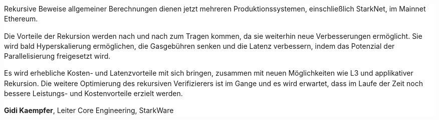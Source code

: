 Rekursive Beweise allgemeiner Berechnungen dienen jetzt mehreren Produktionssystemen, einschließlich StarkNet, im Mainnet Ethereum.

Die Vorteile der Rekursion werden nach und nach zum Tragen kommen, da sie weiterhin neue Verbesserungen ermöglicht. Sie wird bald Hyperskalierung ermöglichen, die Gasgebühren senken und die Latenz verbessern, indem das Potenzial der Parallelisierung freigesetzt wird.

Es wird erhebliche Kosten- und Latenzvorteile mit sich bringen, zusammen mit neuen Möglichkeiten wie L3 und applikativer Rekursion. Die weitere Optimierung des rekursiven Verifizierers ist im Gange und es wird erwartet, dass im Laufe der Zeit noch bessere Leistungs- und Kostenvorteile erzielt werden.



**Gidi Kaempfer**, Leiter Core Engineering, StarkWare